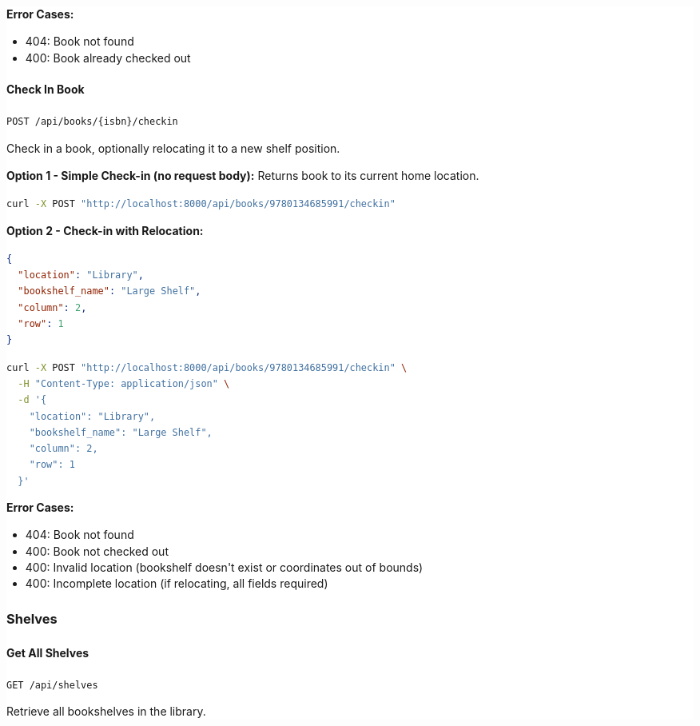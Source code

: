 **Error Cases:**

- 404: Book not found
- 400: Book already checked out

#### Check In Book

```http
POST /api/books/{isbn}/checkin
```

Check in a book, optionally relocating it to a new shelf position.

**Option 1 - Simple Check-in (no request body):**
Returns book to its current home location.

```bash
curl -X POST "http://localhost:8000/api/books/9780134685991/checkin"
```

**Option 2 - Check-in with Relocation:**

```json
{
  "location": "Library",
  "bookshelf_name": "Large Shelf",
  "column": 2,
  "row": 1
}
```

```bash
curl -X POST "http://localhost:8000/api/books/9780134685991/checkin" \
  -H "Content-Type: application/json" \
  -d '{
    "location": "Library",
    "bookshelf_name": "Large Shelf", 
    "column": 2,
    "row": 1
  }'
```

**Error Cases:**

- 404: Book not found
- 400: Book not checked out
- 400: Invalid location (bookshelf doesn't exist or coordinates out of bounds)
- 400: Incomplete location (if relocating, all fields required)

### Shelves

#### Get All Shelves

```http
GET /api/shelves
```

Retrieve all bookshelves in the library.
